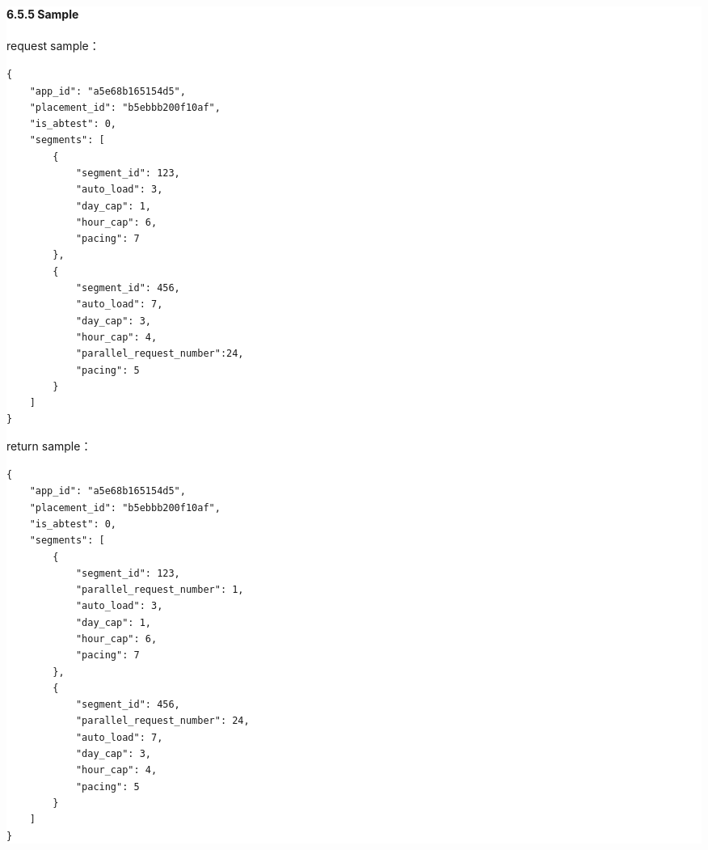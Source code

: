 
#### 6.5.5 Sample

request sample：

```
{
    "app_id": "a5e68b165154d5",
    "placement_id": "b5ebbb200f10af",
    "is_abtest": 0,
    "segments": [
        {
            "segment_id": 123,
            "auto_load": 3,
            "day_cap": 1,
            "hour_cap": 6,
            "pacing": 7
        },
        {
            "segment_id": 456,
            "auto_load": 7,
            "day_cap": 3,
            "hour_cap": 4,
            "parallel_request_number":24,
            "pacing": 5
        }
    ]
}
```

return sample：

```
{
    "app_id": "a5e68b165154d5",
    "placement_id": "b5ebbb200f10af",
    "is_abtest": 0,
    "segments": [
        {
            "segment_id": 123,
            "parallel_request_number": 1,
            "auto_load": 3,
            "day_cap": 1,
            "hour_cap": 6,
            "pacing": 7
        },
        {
            "segment_id": 456,
            "parallel_request_number": 24,
            "auto_load": 7,
            "day_cap": 3,
            "hour_cap": 4,
            "pacing": 5
        }
    ]
}
```
